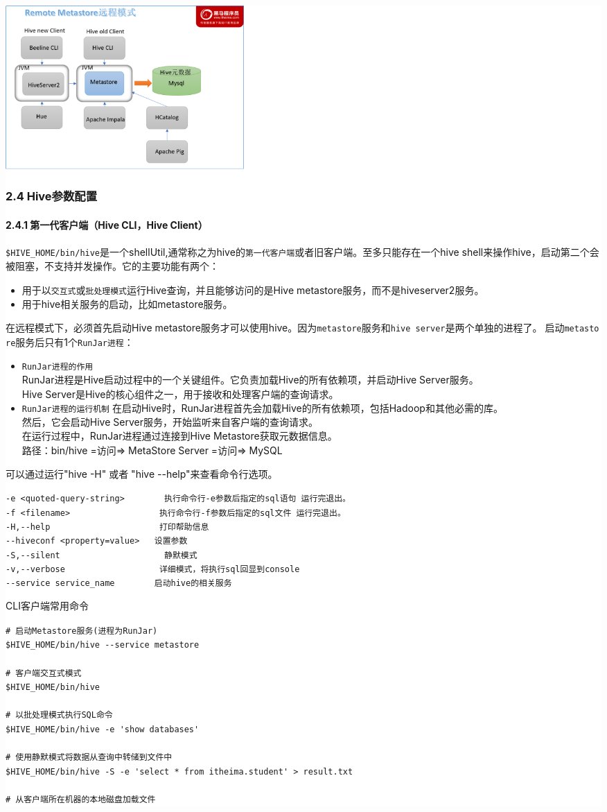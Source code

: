 <img src="images/hive02_metastore远程模式.png" width="40%" height="40%" alt="">

### 2.4 Hive参数配置
#### 2.4.1 第一代客户端（Hive CLI，Hive Client）
`$HIVE_HOME/bin/hive`是一个shellUtil,通常称之为hive的`第一代客户端`或者旧客户端。至多只能存在一个hive shell来操作hive，启动第二个会被阻塞，不支持并发操作。它的主要功能有两个：
+ 用于以`交互式`或`批处理模式`运行Hive查询，并且能够访问的是Hive metastore服务，而不是hiveserver2服务。
+ 用于hive相关服务的启动，比如metastore服务。<br>

在远程模式下，必须首先启动Hive metastore服务才可以使用hive。因为`metastore`服务和`hive server`是两个单独的进程了。
启动`metastore`服务后只有1个`RunJar进程`：
+ `RunJar进程的作用`<br>
  RunJar进程是Hive启动过程中的一个关键组件。它负责加载Hive的所有依赖项，并启动Hive Server服务。<br>
  Hive Server是Hive的核心组件之一，用于接收和处理客户端的查询请求。
+ `RunJar进程的运行机制`
  在启动Hive时，RunJar进程首先会加载Hive的所有依赖项，包括Hadoop和其他必需的库。<br>
  然后，它会启动Hive Server服务，开始监听来自客户端的查询请求。 <br>
  在运行过程中，RunJar进程通过连接到Hive Metastore获取元数据信息。<br>
  路径：bin/hive =访问=> MetaStore Server =访问=> MySQL<br>

可以通过运行"hive -H" 或者 "hive --help"来查看命令行选项。
```shell
-e <quoted-query-string>        执行命令行-e参数后指定的sql语句 运行完退出。
-f <filename>                  执行命令行-f参数后指定的sql文件 运行完退出。
-H,--help                      打印帮助信息
--hiveconf <property=value>   设置参数
-S,--silent                     静默模式
-v,--verbose                   详细模式，将执行sql回显到console
--service service_name        启动hive的相关服务
```
CLI客户端常用命令
```shell
# 启动Metastore服务(进程为RunJar)
$HIVE_HOME/bin/hive --service metastore

# 客户端交互式模式
$HIVE_HOME/bin/hive

# 以批处理模式执行SQL命令
$HIVE_HOME/bin/hive -e 'show databases'

# 使用静默模式将数据从查询中转储到文件中
$HIVE_HOME/bin/hive -S -e 'select * from itheima.student' > result.txt

# 从客户端所在机器的本地磁盘加载文件
```